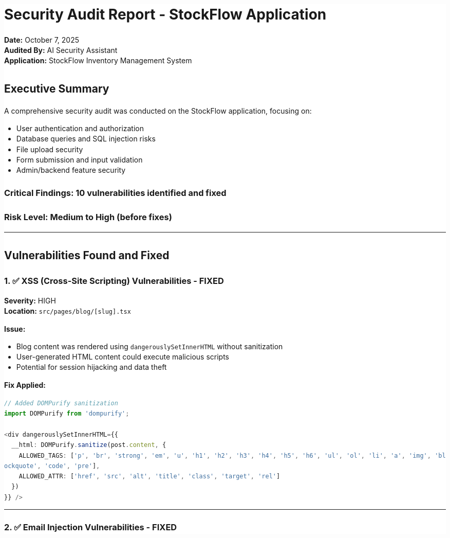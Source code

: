 # Security Audit Report - StockFlow Application

**Date:** October 7, 2025  
**Audited By:** AI Security Assistant  
**Application:** StockFlow Inventory Management System

## Executive Summary

A comprehensive security audit was conducted on the StockFlow application, focusing on:
- User authentication and authorization
- Database queries and SQL injection risks
- File upload security
- Form submission and input validation
- Admin/backend feature security

### Critical Findings: 10 vulnerabilities identified and fixed
### Risk Level: Medium to High (before fixes)

---

## Vulnerabilities Found and Fixed

### 1. ✅ XSS (Cross-Site Scripting) Vulnerabilities - **FIXED**

**Severity:** HIGH  
**Location:** `src/pages/blog/[slug].tsx`

**Issue:**
- Blog content was rendered using `dangerouslySetInnerHTML` without sanitization
- User-generated HTML content could execute malicious scripts
- Potential for session hijacking and data theft

**Fix Applied:**
```typescript
// Added DOMPurify sanitization
import DOMPurify from 'dompurify';

<div dangerouslySetInnerHTML={{ 
  __html: DOMPurify.sanitize(post.content, { 
    ALLOWED_TAGS: ['p', 'br', 'strong', 'em', 'u', 'h1', 'h2', 'h3', 'h4', 'h5', 'h6', 'ul', 'ol', 'li', 'a', 'img', 'blockquote', 'code', 'pre'],
    ALLOWED_ATTR: ['href', 'src', 'alt', 'title', 'class', 'target', 'rel']
  }) 
}} />
```

---

### 2. ✅ Email Injection Vulnerabilities - **FIXED**
